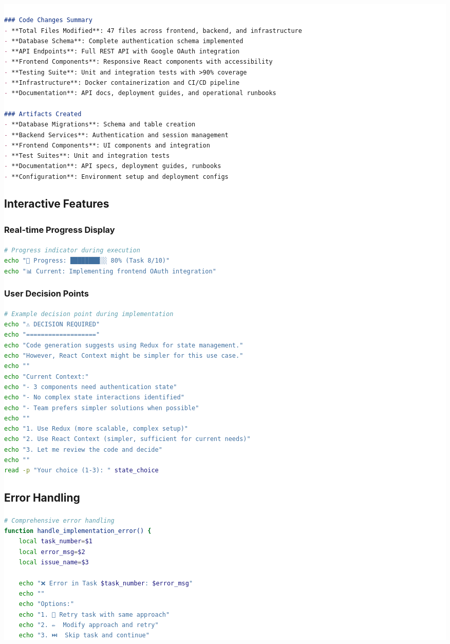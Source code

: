 ```markdown

### Code Changes Summary
- **Total Files Modified**: 47 files across frontend, backend, and infrastructure
- **Database Schema**: Complete authentication schema implemented
- **API Endpoints**: Full REST API with Google OAuth integration
- **Frontend Components**: Responsive React components with accessibility
- **Testing Suite**: Unit and integration tests with >90% coverage
- **Infrastructure**: Docker containerization and CI/CD pipeline
- **Documentation**: API docs, deployment guides, and operational runbooks

### Artifacts Created
- **Database Migrations**: Schema and table creation
- **Backend Services**: Authentication and session management
- **Frontend Components**: UI components and integration
- **Test Suites**: Unit and integration tests
- **Documentation**: API specs, deployment guides, runbooks
- **Configuration**: Environment setup and deployment configs
```

## Interactive Features

### Real-time Progress Display
```bash
# Progress indicator during execution
echo "🔄 Progress: ████████░░ 80% (Task 8/10)"
echo "📊 Current: Implementing frontend OAuth integration"
```

### User Decision Points
```bash
# Example decision point during implementation
echo "⚠️ DECISION REQUIRED"
echo "==================="
echo "Code generation suggests using Redux for state management."
echo "However, React Context might be simpler for this use case."
echo ""
echo "Current Context:"
echo "- 3 components need authentication state"
echo "- No complex state interactions identified"
echo "- Team prefers simpler solutions when possible"
echo ""  
echo "1. Use Redux (more scalable, complex setup)"
echo "2. Use React Context (simpler, sufficient for current needs)"
echo "3. Let me review the code and decide"
echo ""
read -p "Your choice (1-3): " state_choice
```

## Error Handling
```bash
# Comprehensive error handling
function handle_implementation_error() {
    local task_number=$1
    local error_msg=$2
    local issue_name=$3
    
    echo "❌ Error in Task $task_number: $error_msg"
    echo ""
    echo "Options:"
    echo "1. 🔄 Retry task with same approach"
    echo "2. ✏️  Modify approach and retry"
    echo "3. ⏭️  Skip task and continue"
```